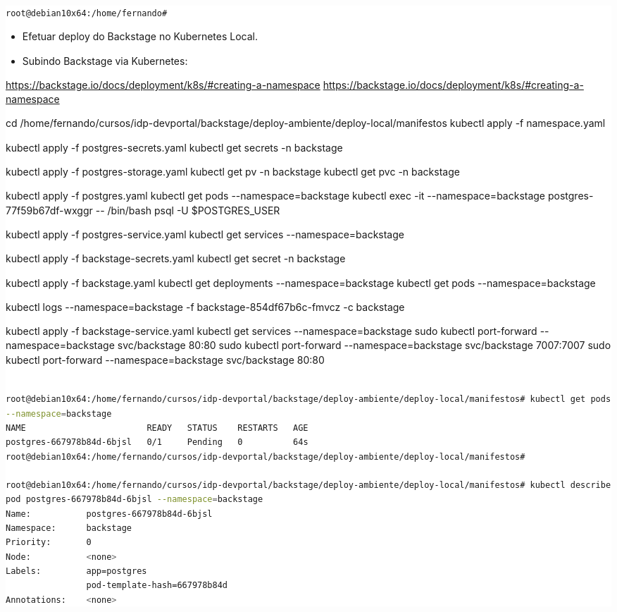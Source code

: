 ~~~~bash
root@debian10x64:/home/fernando#
~~~~






- Efetuar deploy do Backstage no Kubernetes Local.




- Subindo Backstage via Kubernetes:

https://backstage.io/docs/deployment/k8s/#creating-a-namespace
<https://backstage.io/docs/deployment/k8s/#creating-a-namespace>

cd /home/fernando/cursos/idp-devportal/backstage/deploy-ambiente/deploy-local/manifestos
kubectl apply -f namespace.yaml

kubectl apply -f postgres-secrets.yaml
kubectl get secrets -n backstage

kubectl apply -f postgres-storage.yaml
kubectl get pv -n backstage
kubectl get pvc -n backstage

kubectl apply -f postgres.yaml
kubectl get pods --namespace=backstage
kubectl exec -it --namespace=backstage postgres-77f59b67df-wxggr -- /bin/bash
psql -U $POSTGRES_USER

kubectl apply -f postgres-service.yaml
kubectl get services --namespace=backstage

kubectl apply -f backstage-secrets.yaml
kubectl get secret -n backstage

kubectl apply -f backstage.yaml
kubectl get deployments --namespace=backstage
kubectl get pods --namespace=backstage

kubectl logs --namespace=backstage -f backstage-854df67b6c-fmvcz -c backstage

kubectl apply -f backstage-service.yaml
kubectl get services --namespace=backstage
sudo kubectl port-forward --namespace=backstage svc/backstage 80:80
sudo kubectl port-forward --namespace=backstage svc/backstage 7007:7007
sudo kubectl port-forward --namespace=backstage svc/backstage 80:80







~~~~bash

root@debian10x64:/home/fernando/cursos/idp-devportal/backstage/deploy-ambiente/deploy-local/manifestos# kubectl get pods --namespace=backstage
NAME                        READY   STATUS    RESTARTS   AGE
postgres-667978b84d-6bjsl   0/1     Pending   0          64s
root@debian10x64:/home/fernando/cursos/idp-devportal/backstage/deploy-ambiente/deploy-local/manifestos#

root@debian10x64:/home/fernando/cursos/idp-devportal/backstage/deploy-ambiente/deploy-local/manifestos# kubectl describe pod postgres-667978b84d-6bjsl --namespace=backstage
Name:           postgres-667978b84d-6bjsl
Namespace:      backstage
Priority:       0
Node:           <none>
Labels:         app=postgres
                pod-template-hash=667978b84d
Annotations:    <none>
~~~~